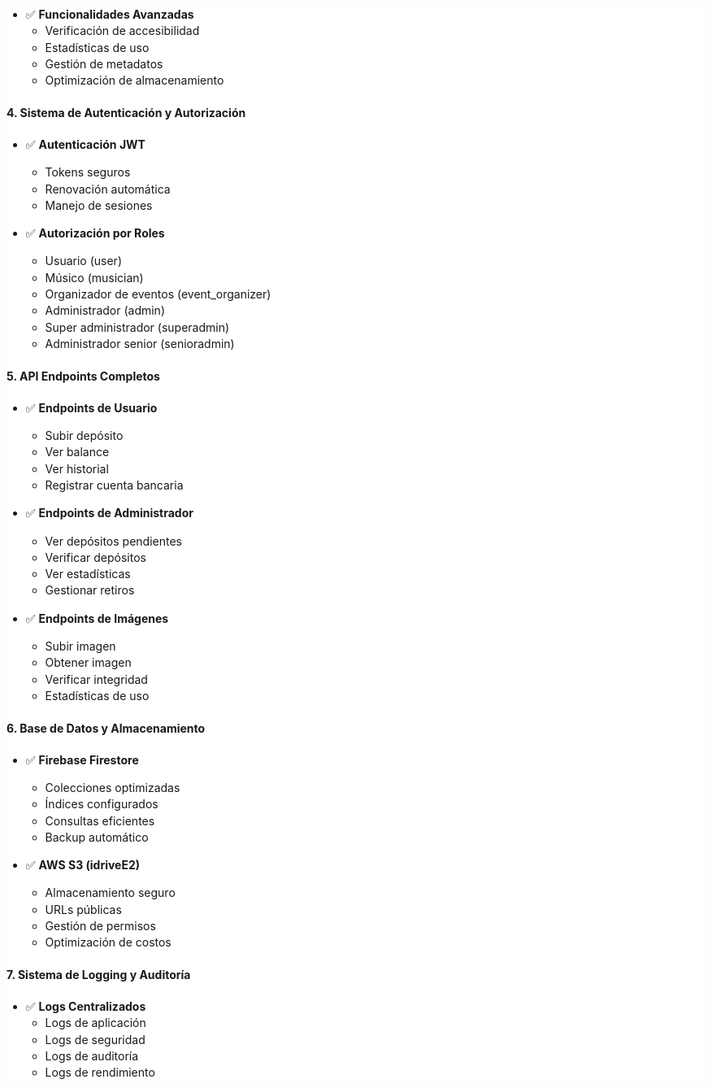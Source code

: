 - ✅ **Funcionalidades Avanzadas**
  - Verificación de accesibilidad
  - Estadísticas de uso
  - Gestión de metadatos
  - Optimización de almacenamiento

#### **4. Sistema de Autenticación y Autorización**
- ✅ **Autenticación JWT**
  - Tokens seguros
  - Renovación automática
  - Manejo de sesiones

- ✅ **Autorización por Roles**
  - Usuario (user)
  - Músico (musician)
  - Organizador de eventos (event_organizer)
  - Administrador (admin)
  - Super administrador (superadmin)
  - Administrador senior (senioradmin)

#### **5. API Endpoints Completos**
- ✅ **Endpoints de Usuario**
  - Subir depósito
  - Ver balance
  - Ver historial
  - Registrar cuenta bancaria

- ✅ **Endpoints de Administrador**
  - Ver depósitos pendientes
  - Verificar depósitos
  - Ver estadísticas
  - Gestionar retiros

- ✅ **Endpoints de Imágenes**
  - Subir imagen
  - Obtener imagen
  - Verificar integridad
  - Estadísticas de uso

#### **6. Base de Datos y Almacenamiento**
- ✅ **Firebase Firestore**
  - Colecciones optimizadas
  - Índices configurados
  - Consultas eficientes
  - Backup automático

- ✅ **AWS S3 (idriveE2)**
  - Almacenamiento seguro
  - URLs públicas
  - Gestión de permisos
  - Optimización de costos

#### **7. Sistema de Logging y Auditoría**
- ✅ **Logs Centralizados**
  - Logs de aplicación
  - Logs de seguridad
  - Logs de auditoría
  - Logs de rendimiento
